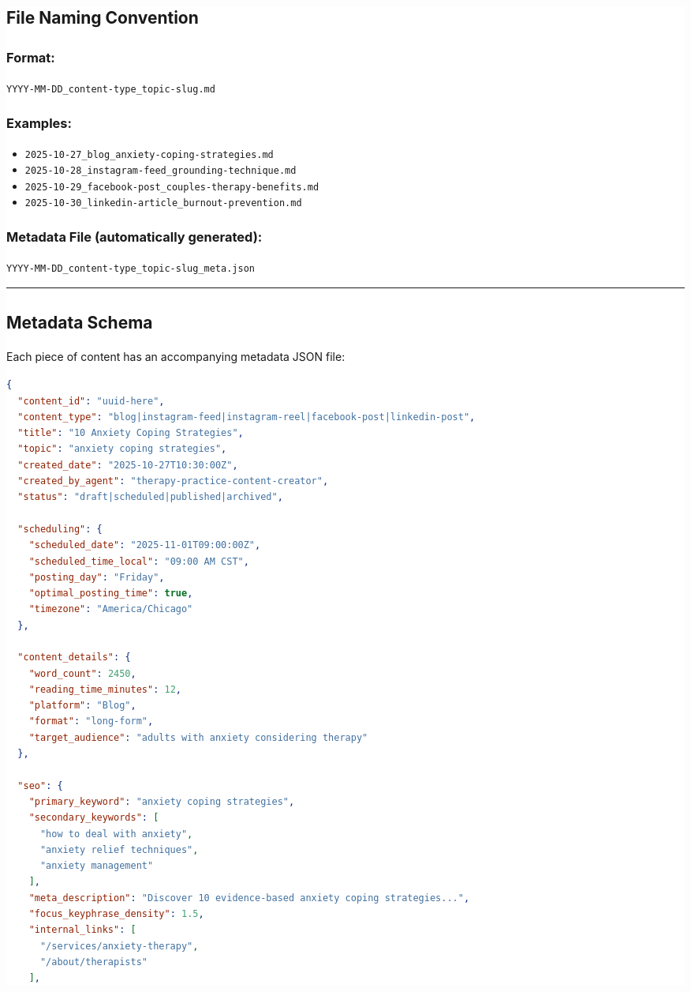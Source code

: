 
## File Naming Convention

### Format:
```
YYYY-MM-DD_content-type_topic-slug.md
```

### Examples:
- `2025-10-27_blog_anxiety-coping-strategies.md`
- `2025-10-28_instagram-feed_grounding-technique.md`
- `2025-10-29_facebook-post_couples-therapy-benefits.md`
- `2025-10-30_linkedin-article_burnout-prevention.md`

### Metadata File (automatically generated):
```
YYYY-MM-DD_content-type_topic-slug_meta.json
```

---

## Metadata Schema

Each piece of content has an accompanying metadata JSON file:

```json
{
  "content_id": "uuid-here",
  "content_type": "blog|instagram-feed|instagram-reel|facebook-post|linkedin-post",
  "title": "10 Anxiety Coping Strategies",
  "topic": "anxiety coping strategies",
  "created_date": "2025-10-27T10:30:00Z",
  "created_by_agent": "therapy-practice-content-creator",
  "status": "draft|scheduled|published|archived",

  "scheduling": {
    "scheduled_date": "2025-11-01T09:00:00Z",
    "scheduled_time_local": "09:00 AM CST",
    "posting_day": "Friday",
    "optimal_posting_time": true,
    "timezone": "America/Chicago"
  },

  "content_details": {
    "word_count": 2450,
    "reading_time_minutes": 12,
    "platform": "Blog",
    "format": "long-form",
    "target_audience": "adults with anxiety considering therapy"
  },

  "seo": {
    "primary_keyword": "anxiety coping strategies",
    "secondary_keywords": [
      "how to deal with anxiety",
      "anxiety relief techniques",
      "anxiety management"
    ],
    "meta_description": "Discover 10 evidence-based anxiety coping strategies...",
    "focus_keyphrase_density": 1.5,
    "internal_links": [
      "/services/anxiety-therapy",
      "/about/therapists"
    ],
```